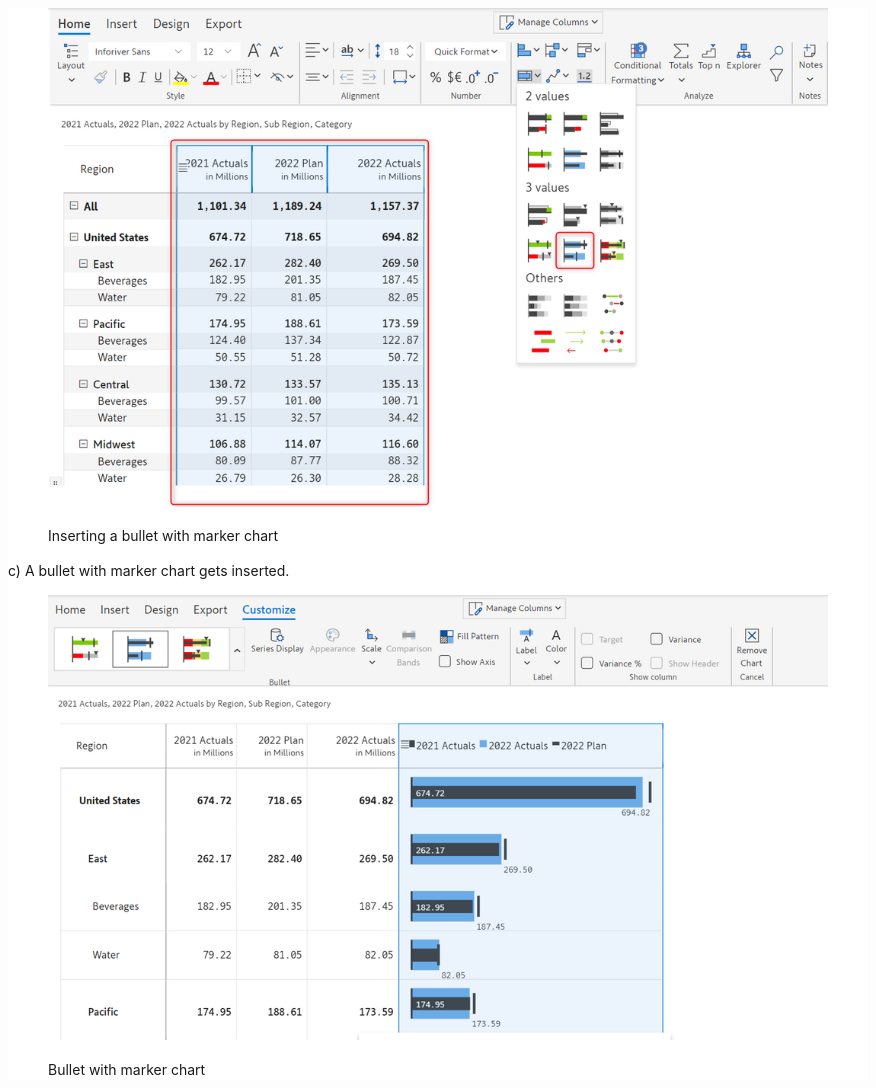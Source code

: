 <figure><img src="../../.gitbook/assets/bullet-with-marker-insertion.png" alt=""><figcaption><p>Inserting a bullet with marker chart</p></figcaption></figure>

c) A bullet with marker chart gets inserted.

<figure><img src="../../.gitbook/assets/bullet-with-marker-chart-insertion.png" alt=""><figcaption><p>Bullet with marker chart</p></figcaption></figure>
